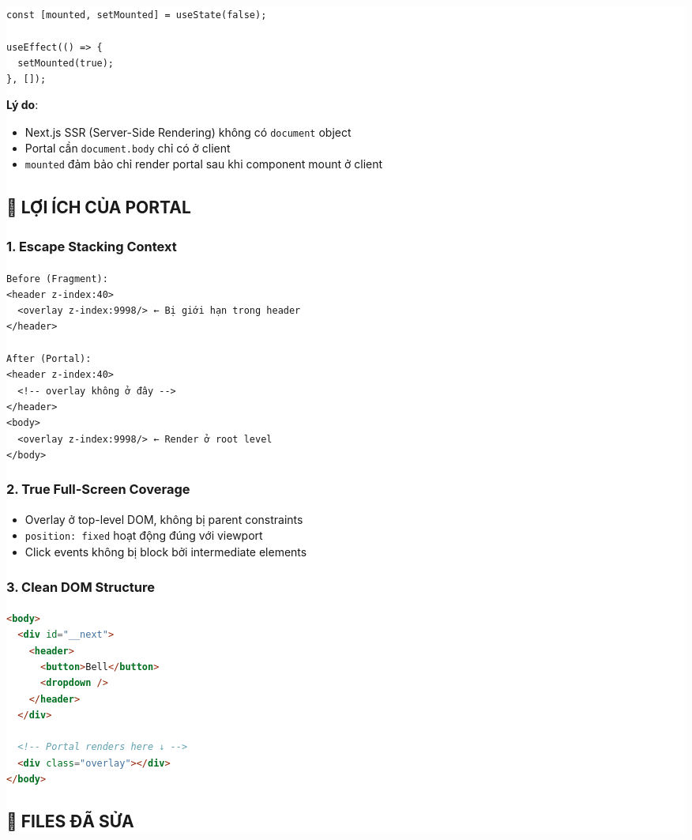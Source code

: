 ```tsx
const [mounted, setMounted] = useState(false);

useEffect(() => {
  setMounted(true);
}, []);
```

**Lý do**:
- Next.js SSR (Server-Side Rendering) không có `document` object
- Portal cần `document.body` chỉ có ở client
- `mounted` đảm bảo chỉ render portal sau khi component mount ở client

## 🎯 LỢI ÍCH CỦA PORTAL

### 1. Escape Stacking Context
```
Before (Fragment):
<header z-index:40>
  <overlay z-index:9998/> ← Bị giới hạn trong header
</header>

After (Portal):
<header z-index:40>
  <!-- overlay không ở đây -->
</header>
<body>
  <overlay z-index:9998/> ← Render ở root level
</body>
```

### 2. True Full-Screen Coverage
- Overlay ở top-level DOM, không bị parent constraints
- `position: fixed` hoạt động đúng với viewport
- Click events không bị block bởi intermediate elements

### 3. Clean DOM Structure
```html
<body>
  <div id="__next">
    <header>
      <button>Bell</button>
      <dropdown />
    </header>
  </div>
  
  <!-- Portal renders here ↓ -->
  <div class="overlay"></div>
</body>
```

## 📁 FILES ĐÃ SỬA
